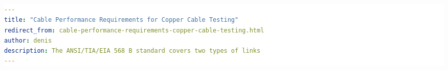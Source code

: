 ```yaml
---
title: "Cable Performance Requirements for Copper Cable Testing"
redirect_from: cable-performance-requirements-copper-cable-testing.html
author: denis
description: The ANSI/TIA/EIA 568 B standard covers two types of links
---
```
